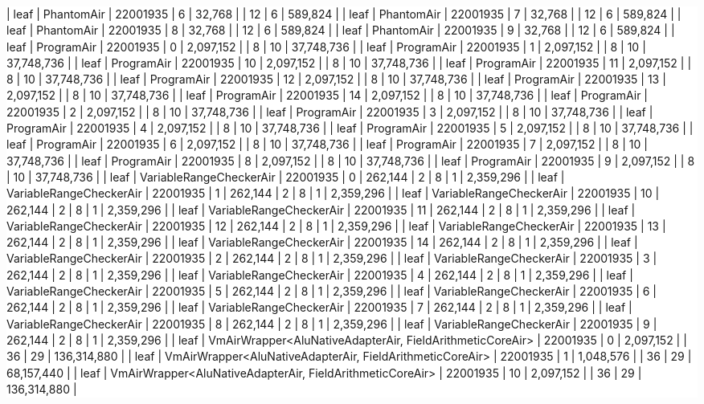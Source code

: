 | leaf | PhantomAir | 22001935 | 6 | 32,768 |  | 12 | 6 | 589,824 | 
| leaf | PhantomAir | 22001935 | 7 | 32,768 |  | 12 | 6 | 589,824 | 
| leaf | PhantomAir | 22001935 | 8 | 32,768 |  | 12 | 6 | 589,824 | 
| leaf | PhantomAir | 22001935 | 9 | 32,768 |  | 12 | 6 | 589,824 | 
| leaf | ProgramAir | 22001935 | 0 | 2,097,152 |  | 8 | 10 | 37,748,736 | 
| leaf | ProgramAir | 22001935 | 1 | 2,097,152 |  | 8 | 10 | 37,748,736 | 
| leaf | ProgramAir | 22001935 | 10 | 2,097,152 |  | 8 | 10 | 37,748,736 | 
| leaf | ProgramAir | 22001935 | 11 | 2,097,152 |  | 8 | 10 | 37,748,736 | 
| leaf | ProgramAir | 22001935 | 12 | 2,097,152 |  | 8 | 10 | 37,748,736 | 
| leaf | ProgramAir | 22001935 | 13 | 2,097,152 |  | 8 | 10 | 37,748,736 | 
| leaf | ProgramAir | 22001935 | 14 | 2,097,152 |  | 8 | 10 | 37,748,736 | 
| leaf | ProgramAir | 22001935 | 2 | 2,097,152 |  | 8 | 10 | 37,748,736 | 
| leaf | ProgramAir | 22001935 | 3 | 2,097,152 |  | 8 | 10 | 37,748,736 | 
| leaf | ProgramAir | 22001935 | 4 | 2,097,152 |  | 8 | 10 | 37,748,736 | 
| leaf | ProgramAir | 22001935 | 5 | 2,097,152 |  | 8 | 10 | 37,748,736 | 
| leaf | ProgramAir | 22001935 | 6 | 2,097,152 |  | 8 | 10 | 37,748,736 | 
| leaf | ProgramAir | 22001935 | 7 | 2,097,152 |  | 8 | 10 | 37,748,736 | 
| leaf | ProgramAir | 22001935 | 8 | 2,097,152 |  | 8 | 10 | 37,748,736 | 
| leaf | ProgramAir | 22001935 | 9 | 2,097,152 |  | 8 | 10 | 37,748,736 | 
| leaf | VariableRangeCheckerAir | 22001935 | 0 | 262,144 | 2 | 8 | 1 | 2,359,296 | 
| leaf | VariableRangeCheckerAir | 22001935 | 1 | 262,144 | 2 | 8 | 1 | 2,359,296 | 
| leaf | VariableRangeCheckerAir | 22001935 | 10 | 262,144 | 2 | 8 | 1 | 2,359,296 | 
| leaf | VariableRangeCheckerAir | 22001935 | 11 | 262,144 | 2 | 8 | 1 | 2,359,296 | 
| leaf | VariableRangeCheckerAir | 22001935 | 12 | 262,144 | 2 | 8 | 1 | 2,359,296 | 
| leaf | VariableRangeCheckerAir | 22001935 | 13 | 262,144 | 2 | 8 | 1 | 2,359,296 | 
| leaf | VariableRangeCheckerAir | 22001935 | 14 | 262,144 | 2 | 8 | 1 | 2,359,296 | 
| leaf | VariableRangeCheckerAir | 22001935 | 2 | 262,144 | 2 | 8 | 1 | 2,359,296 | 
| leaf | VariableRangeCheckerAir | 22001935 | 3 | 262,144 | 2 | 8 | 1 | 2,359,296 | 
| leaf | VariableRangeCheckerAir | 22001935 | 4 | 262,144 | 2 | 8 | 1 | 2,359,296 | 
| leaf | VariableRangeCheckerAir | 22001935 | 5 | 262,144 | 2 | 8 | 1 | 2,359,296 | 
| leaf | VariableRangeCheckerAir | 22001935 | 6 | 262,144 | 2 | 8 | 1 | 2,359,296 | 
| leaf | VariableRangeCheckerAir | 22001935 | 7 | 262,144 | 2 | 8 | 1 | 2,359,296 | 
| leaf | VariableRangeCheckerAir | 22001935 | 8 | 262,144 | 2 | 8 | 1 | 2,359,296 | 
| leaf | VariableRangeCheckerAir | 22001935 | 9 | 262,144 | 2 | 8 | 1 | 2,359,296 | 
| leaf | VmAirWrapper<AluNativeAdapterAir, FieldArithmeticCoreAir> | 22001935 | 0 | 2,097,152 |  | 36 | 29 | 136,314,880 | 
| leaf | VmAirWrapper<AluNativeAdapterAir, FieldArithmeticCoreAir> | 22001935 | 1 | 1,048,576 |  | 36 | 29 | 68,157,440 | 
| leaf | VmAirWrapper<AluNativeAdapterAir, FieldArithmeticCoreAir> | 22001935 | 10 | 2,097,152 |  | 36 | 29 | 136,314,880 | 